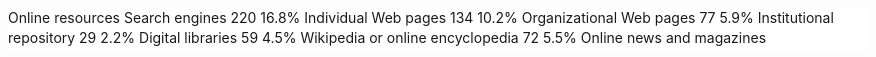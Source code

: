 <tr>

<th rowspan="13">Online resources</th>

<td>Search engines</td>

<td align="center">220</td>

<td align="center">16.8%</td>

</tr>

<tr>

<td>Individual Web pages</td>

<td align="center">134</td>

<td align="center">10.2%</td>

</tr>

<tr>

<td>Organizational Web pages</td>

<td align="center">77</td>

<td align="center">5.9%</td>

</tr>

<tr>

<td>Institutional repository</td>

<td align="center">29</td>

<td align="center">2.2%</td>

</tr>

<tr>

<td>Digital libraries</td>

<td align="center">59</td>

<td align="center">4.5%</td>

</tr>

<tr>

<td>Wikipedia or online encyclopedia</td>

<td align="center">72</td>

<td align="center">5.5%</td>

</tr>

<tr>

<td>Online news and magazines</td>

